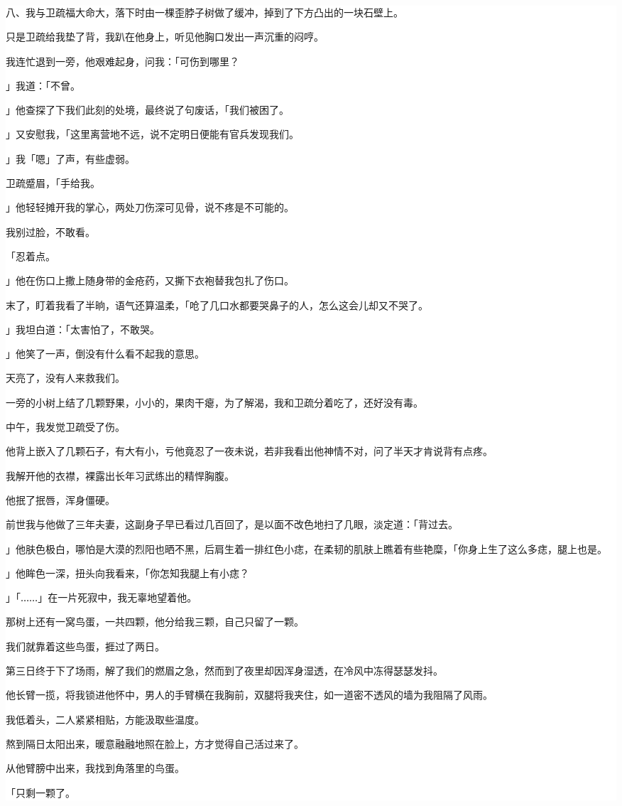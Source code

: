 八、我与卫疏福大命大，落下时由一棵歪脖子树做了缓冲，掉到了下方凸出的一块石壁上。

只是卫疏给我垫了背，我趴在他身上，听见他胸口发出一声沉重的闷哼。

我连忙退到一旁，他艰难起身，问我：「可伤到哪里？

」我道：「不曾。

」他查探了下我们此刻的处境，最终说了句废话，「我们被困了。

」又安慰我，「这里离营地不远，说不定明日便能有官兵发现我们。

」我「嗯」了声，有些虚弱。

卫疏蹙眉，「手给我。

」他轻轻摊开我的掌心，两处刀伤深可见骨，说不疼是不可能的。

我别过脸，不敢看。

「忍着点。

」他在伤口上撒上随身带的金疮药，又撕下衣袍替我包扎了伤口。

末了，盯着我看了半晌，语气还算温柔，「呛了几口水都要哭鼻子的人，怎么这会儿却又不哭了。

」我坦白道：「太害怕了，不敢哭。

」他笑了一声，倒没有什么看不起我的意思。

天亮了，没有人来救我们。

一旁的小树上结了几颗野果，小小的，果肉干瘪，为了解渴，我和卫疏分着吃了，还好没有毒。

中午，我发觉卫疏受了伤。

他背上嵌入了几颗石子，有大有小，亏他竟忍了一夜未说，若非我看出他神情不对，问了半天才肯说背有点疼。

我解开他的衣襟，裸露出长年习武练出的精悍胸腹。

他抿了抿唇，浑身僵硬。

前世我与他做了三年夫妻，这副身子早已看过几百回了，是以面不改色地扫了几眼，淡定道：「背过去。

」他肤色极白，哪怕是大漠的烈阳也晒不黑，后肩生着一排红色小痣，在柔韧的肌肤上瞧着有些艳糜，「你身上生了这么多痣，腿上也是。

」他眸色一深，扭头向我看来，「你怎知我腿上有小痣？

」「……」在一片死寂中，我无辜地望着他。

那树上还有一窝鸟蛋，一共四颗，他分给我三颗，自己只留了一颗。

我们就靠着这些鸟蛋，捱过了两日。

第三日终于下了场雨，解了我们的燃眉之急，然而到了夜里却因浑身湿透，在冷风中冻得瑟瑟发抖。

他长臂一揽，将我锁进他怀中，男人的手臂横在我胸前，双腿将我夹住，如一道密不透风的墙为我阻隔了风雨。

我低着头，二人紧紧相贴，方能汲取些温度。

熬到隔日太阳出来，暖意融融地照在脸上，方才觉得自己活过来了。

从他臂膀中出来，我找到角落里的鸟蛋。

「只剩一颗了。
